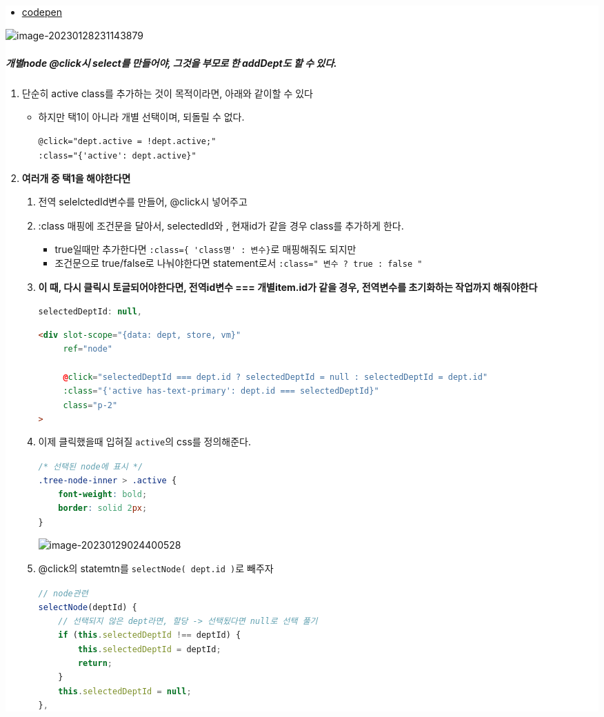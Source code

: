 - [codepen](https://codesandbox.io/s/draggable-jmhrm?file=/src/components/itemTree.vue:106-115)

![image-20230128231143879](https://raw.githubusercontent.com/is2js/screenshots/main/image-20230128231143879.png)



##### 개별node @click시 select를 만들어야, 그것을 부모로 한  addDept도 할 수 있다.

1. 단순히 active class를 추가하는 것이 목적이라면, 아래와 같이할 수 있다

   - 하지만 택1이 아니라 개별 선택이며, 되돌릴 수 없다.

     ```html
     @click="dept.active = !dept.active;"
     :class="{'active': dept.active}"
     ```

2. **여러개 중 택1을 해야한다면**

   1. 전역 selelctedId변수를 만들어, @click시 넣어주고

   2. :class 매핑에 조건문을 달아서, selectedId와 , 현재id가 같을 경우 class를 추가하게 한다.

      - true일때만 추가한다면 `:class={ 'class명' : 변수}`로 매핑해줘도 되지만
      - 조건문으로 true/false로 나눠야한다면 statement로서 `:class=" 변수 ? true : false "`

   3. **이 때, 다시 클릭시 토글되어야한다면, 전역id변수 === 개별item.id가 같을 경우, 전역변수를 초기화하는 작업까지 해줘야한다**

      ```js
      selectedDeptId: null,
      ```

      ```html
      <div slot-scope="{data: dept, store, vm}"
           ref="node"
      
           @click="selectedDeptId === dept.id ? selectedDeptId = null : selectedDeptId = dept.id"
           :class="{'active has-text-primary': dept.id === selectedDeptId}"
           class="p-2"
      >
      ```

   4. 이제 클릭했을때 입혀질 `active`의 css를 정의해준다.

      ```css
      /* 선택된 node에 표시 */
      .tree-node-inner > .active {
          font-weight: bold;
          border: solid 2px;
      }
      ```

      ![image-20230129024400528](https://raw.githubusercontent.com/is2js/screenshots/main/image-20230129024400528.png)

   5. @click의 statemtn를 `selectNode( dept.id )`로 빼주자

      ```js
      // node관련
      selectNode(deptId) {
          // 선택되지 않은 dept라면, 할당 -> 선택됬다면 null로 선택 풀기
          if (this.selectedDeptId !== deptId) {
              this.selectedDeptId = deptId;
              return;
          }
          this.selectedDeptId = null;
      },
      